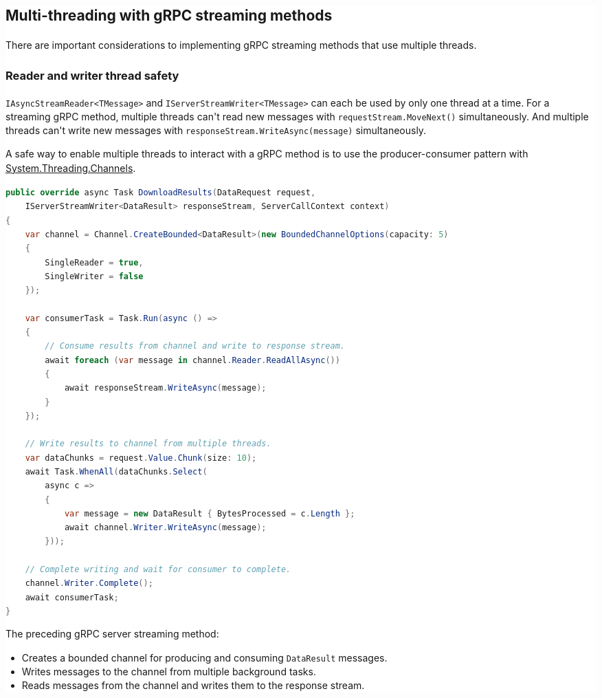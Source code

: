 ## Multi-threading with gRPC streaming methods

There are important considerations to implementing gRPC streaming methods that use multiple threads.

### Reader and writer thread safety

`IAsyncStreamReader<TMessage>` and `IServerStreamWriter<TMessage>` can each be used by only one thread at a time. For a streaming gRPC method, multiple threads can't read new messages with `requestStream.MoveNext()` simultaneously. And multiple threads can't write new messages with `responseStream.WriteAsync(message)` simultaneously.

A safe way to enable multiple threads to interact with a gRPC method is to use the producer-consumer pattern with [System.Threading.Channels](/dotnet/core/extensions/channels).

```csharp
public override async Task DownloadResults(DataRequest request,
    IServerStreamWriter<DataResult> responseStream, ServerCallContext context)
{
    var channel = Channel.CreateBounded<DataResult>(new BoundedChannelOptions(capacity: 5)
    {
        SingleReader = true,
        SingleWriter = false
    });

    var consumerTask = Task.Run(async () =>
    {
        // Consume results from channel and write to response stream.
        await foreach (var message in channel.Reader.ReadAllAsync())
        {
            await responseStream.WriteAsync(message);
        }
    });

    // Write results to channel from multiple threads.
    var dataChunks = request.Value.Chunk(size: 10);
    await Task.WhenAll(dataChunks.Select(
        async c =>
        {
            var message = new DataResult { BytesProcessed = c.Length };
            await channel.Writer.WriteAsync(message);
        }));

    // Complete writing and wait for consumer to complete.
    channel.Writer.Complete();
    await consumerTask;
}
```

The preceding gRPC server streaming method:

* Creates a bounded channel for producing and consuming `DataResult` messages.
* Writes messages to the channel from multiple background tasks.
* Reads messages from the channel and writes them to the response stream.

